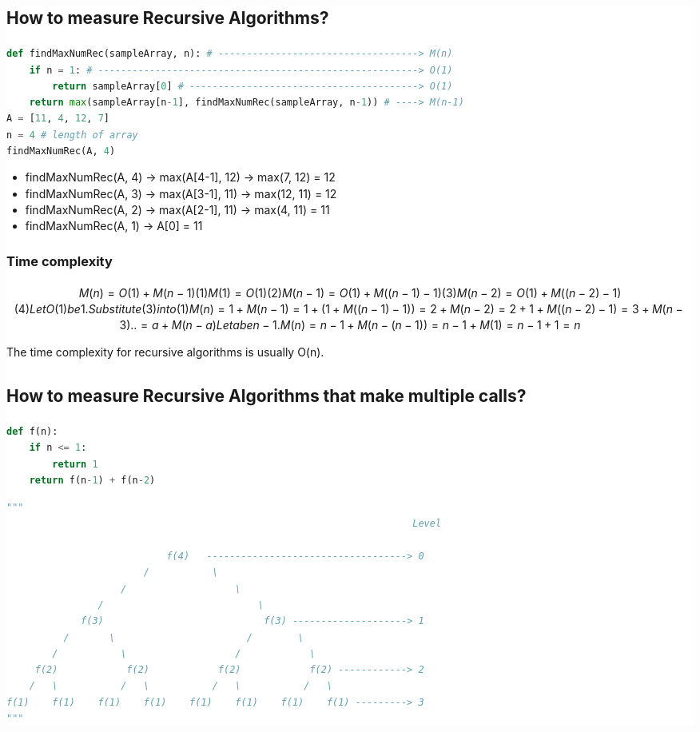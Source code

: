 ## How to measure Recursive Algorithms?
```python
def findMaxNumRec(sampleArray, n): # -----------------------------------> M(n)
    if n = 1: # --------------------------------------------------------> O(1)
        return sampleArray[0] # ----------------------------------------> O(1)
    return max(sampleArray[n-1], findMaxNumRec(sampleArray, n-1)) # ----> M(n-1)
A = [11, 4, 12, 7]
n = 4 # length of array
findMaxNumRec(A, 4)
```
- findMaxNumRec(A, 4) -> max(A[4-1], 12) -> max(7, 12) = 12
- findMaxNumRec(A, 3) -> max(A[3-1], 11) -> max(12, 11) = 12
- findMaxNumRec(A, 2) -> max(A[2-1], 11) -> max(4, 11) = 11
- findMaxNumRec(A, 1) -> A[0] = 11

### Time complexity
```math
M(n) = O(1) + M(n-1)            (1)
M(1) = O(1)                     (2)
M(n-1) = O(1) + M((n-1) - 1)    (3)
M(n-2) = O(1) + M((n-2) - 1)    (4)
Let O(1) be 1. Substitute (3) into (1)
M(n) = 1 + M(n-1)
     = 1 + (1 + M((n-1) - 1))
     = 2 + M(n-2)
     = 2 + 1 + M((n-2) - 1)
     = 3 + M(n-3)
        .
        .
     = a + M(n - a)
Let a be n - 1.
M(n) = n - 1 + M(n - (n - 1))
     = n - 1 + M(1)
     = n - 1 + 1
     = n
```
The time complexity for recursive algorithms is usually O(n).

## How to measure Recursive Algorithms that make multiple calls?
```python
def f(n):
    if n <= 1:
        return 1
    return f(n-1) + f(n-2)
```
```python
"""
                                                                       Level

                            f(4)   -----------------------------------> 0
                        /           \ 
                    /                   \ 
                /                           \ 
             f(3)                            f(3) --------------------> 1
          /       \                       /        \ 
        /           \                   /            \ 
     f(2)            f(2)            f(2)            f(2) ------------> 2
    /   \           /   \           /   \           /   \ 
f(1)    f(1)    f(1)    f(1)    f(1)    f(1)    f(1)    f(1) ---------> 3
"""
```